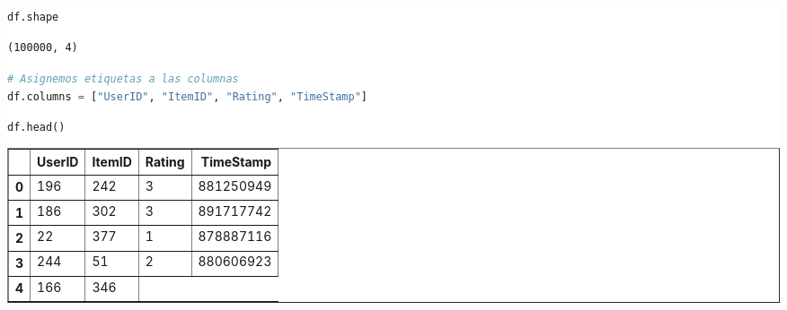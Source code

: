 


```python
df.shape
```




    (100000, 4)




```python
# Asignemos etiquetas a las columnas
df.columns = ["UserID", "ItemID", "Rating", "TimeStamp"]
```


```python
df.head()
```




<div>
<table border="1" class="dataframe">
  <thead>
    <tr style="text-align: right;">
      <th></th>
      <th>UserID</th>
      <th>ItemID</th>
      <th>Rating</th>
      <th>TimeStamp</th>
    </tr>
  </thead>
  <tbody>
    <tr>
      <th>0</th>
      <td>196</td>
      <td>242</td>
      <td>3</td>
      <td>881250949</td>
    </tr>
    <tr>
      <th>1</th>
      <td>186</td>
      <td>302</td>
      <td>3</td>
      <td>891717742</td>
    </tr>
    <tr>
      <th>2</th>
      <td>22</td>
      <td>377</td>
      <td>1</td>
      <td>878887116</td>
    </tr>
    <tr>
      <th>3</th>
      <td>244</td>
      <td>51</td>
      <td>2</td>
      <td>880606923</td>
    </tr>
    <tr>
      <th>4</th>
      <td>166</td>
      <td>346</td>